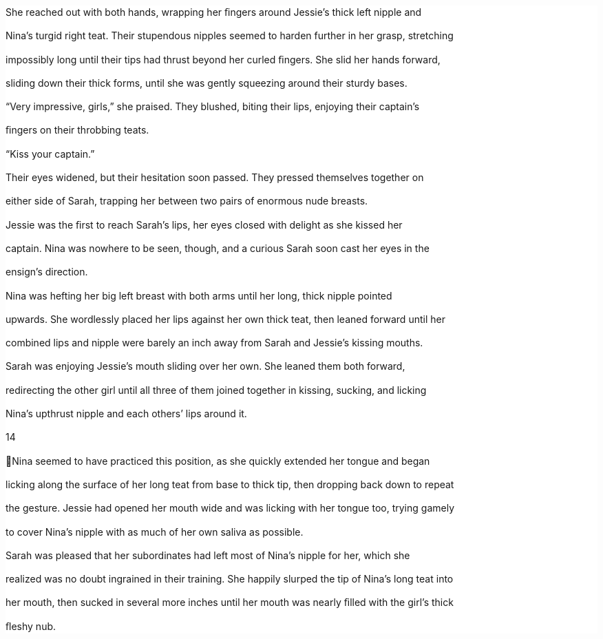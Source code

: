 She reached out with both hands, wrapping her ﬁngers around Jessie’s thick left nipple and 

Nina’s turgid right teat. Their stupendous nipples seemed to harden further in her grasp, stretching 

impossibly long until their tips had thrust beyond her curled ﬁngers. She slid her hands forward, 

sliding down their thick forms, until she was gently squeezing around their sturdy bases.


“Very impressive, girls,” she praised. They blushed, biting their lips, enjoying their captain’s 

ﬁngers on their throbbing teats.


“Kiss your captain.”


Their eyes widened, but their hesitation soon passed. They pressed themselves together on 

either side of Sarah, trapping her between two pairs of enormous nude breasts.


Jessie was the ﬁrst to reach Sarah’s lips, her eyes closed with delight as she kissed her 

captain. Nina was nowhere to be seen, though, and a curious Sarah soon cast her eyes in the 

ensign’s direction.


Nina was hefting her big left breast with both arms until her long, thick nipple pointed 

upwards. She wordlessly placed her lips against her own thick teat, then leaned forward until her 

combined lips and nipple were barely an inch away from Sarah and Jessie’s kissing mouths. 


Sarah was enjoying Jessie’s mouth sliding over her own. She leaned them both forward, 

redirecting the other girl until all three of them joined together in kissing, sucking, and licking 

Nina’s upthrust nipple and each others’ lips around it.


14

Nina seemed to have practiced this position, as she quickly extended her tongue and began 

licking along the surface of her long teat from base to thick tip, then dropping back down to repeat 

the gesture. Jessie had opened her mouth wide and was licking with her tongue too, trying gamely 

to cover Nina’s nipple with as much of her own saliva as possible.


Sarah was pleased that her subordinates had left most of Nina’s nipple for her, which she 

realized was no doubt ingrained in their training. She happily slurped the tip of Nina’s long teat into 

her mouth, then sucked in several more inches until her mouth was nearly ﬁlled with the girl’s thick 

ﬂeshy nub.

